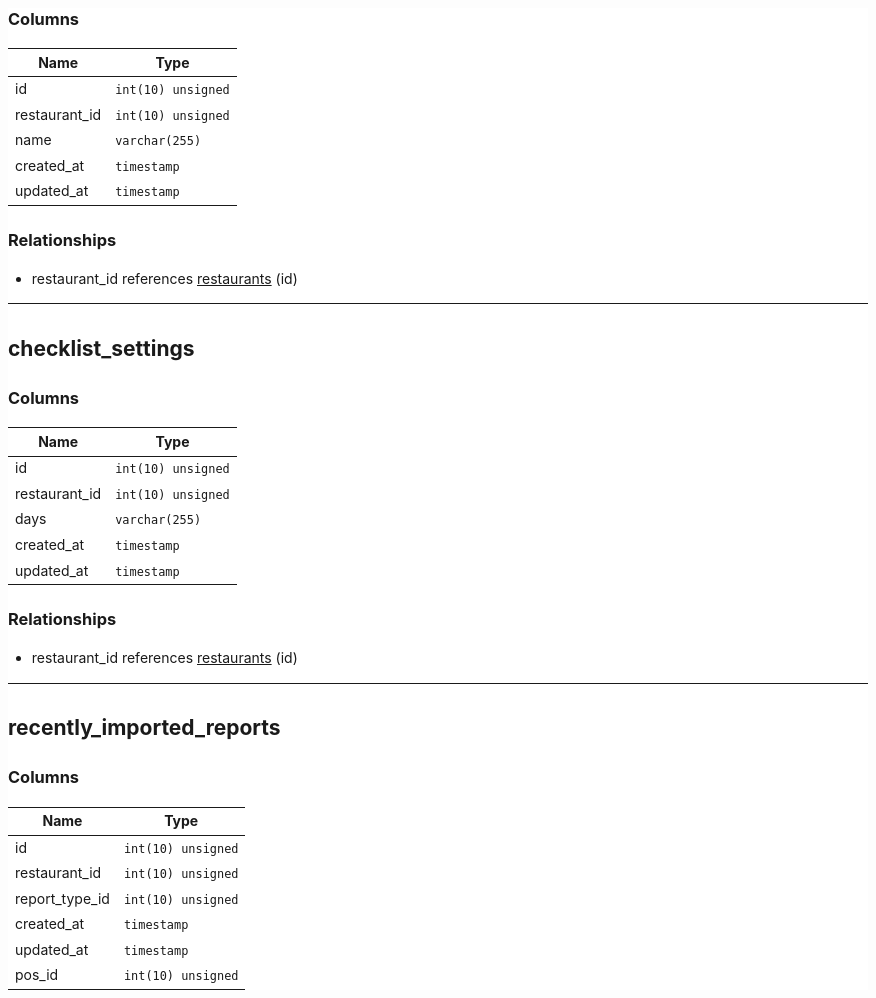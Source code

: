 ### Columns

| Name | Type |
|------|------|
| id | `int(10) unsigned` |
| restaurant_id | `int(10) unsigned` |
| name | `varchar(255)` |
| created_at | `timestamp` |
| updated_at | `timestamp` |

### Relationships
- restaurant_id references [restaurants](#restaurants) (id)

---

## checklist_settings

### Columns

| Name | Type |
|------|------|
| id | `int(10) unsigned` |
| restaurant_id | `int(10) unsigned` |
| days | `varchar(255)` |
| created_at | `timestamp` |
| updated_at | `timestamp` |

### Relationships
- restaurant_id references [restaurants](#restaurants) (id)

---

## recently_imported_reports

### Columns

| Name | Type |
|------|------|
| id | `int(10) unsigned` |
| restaurant_id | `int(10) unsigned` |
| report_type_id | `int(10) unsigned` |
| created_at | `timestamp` |
| updated_at | `timestamp` |
| pos_id | `int(10) unsigned` |
